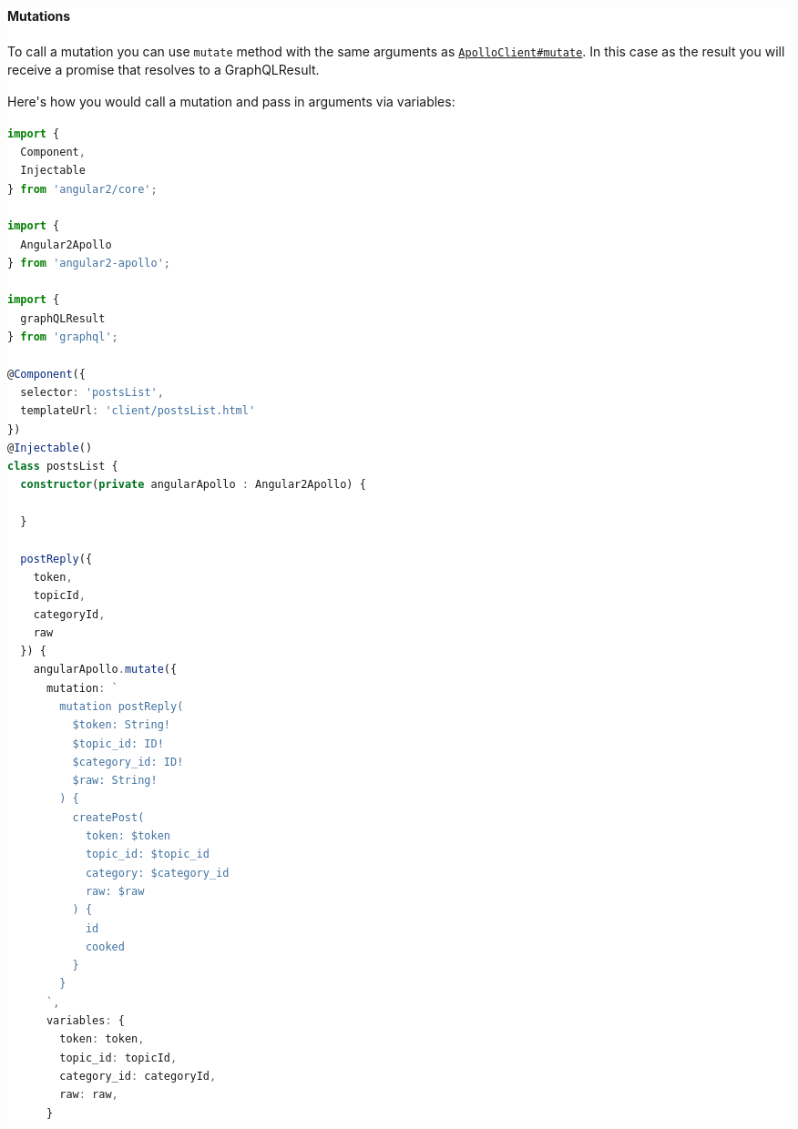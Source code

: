 ```ts
```

<h4 id="apollo2angular-mutations">Mutations</h4>

To call a mutation you can use `mutate` method with the same arguments as [`ApolloClient#mutate`](core.html#mutate). In this case as the result you will receive a promise that resolves to a GraphQLResult.

Here's how you would call a mutation and pass in arguments via variables:

```ts
import {
  Component,
  Injectable
} from 'angular2/core';

import {
  Angular2Apollo
} from 'angular2-apollo';

import {
  graphQLResult
} from 'graphql';

@Component({
  selector: 'postsList',
  templateUrl: 'client/postsList.html'
})
@Injectable()
class postsList {
  constructor(private angularApollo : Angular2Apollo) {

  }

  postReply({
    token,
    topicId,
    categoryId,
    raw
  }) {
    angularApollo.mutate({
      mutation: `
        mutation postReply(
          $token: String!
          $topic_id: ID!
          $category_id: ID!
          $raw: String!
        ) {
          createPost(
            token: $token
            topic_id: $topic_id
            category: $category_id
            raw: $raw
          ) {
            id
            cooked
          }
        }
      `,
      variables: {
        token: token,
        topic_id: topicId,
        category_id: categoryId,
        raw: raw,
      }
```